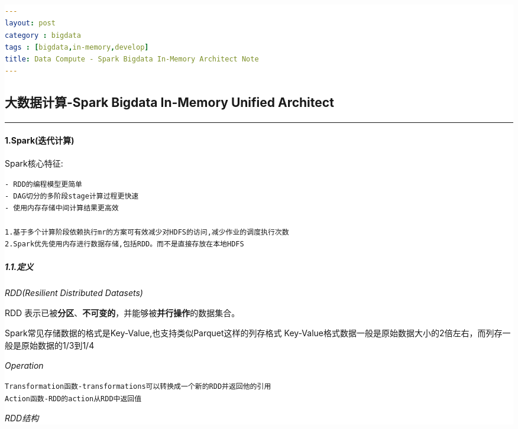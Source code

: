 ```yaml
---
layout: post
category : bigdata
tags : [bigdata,in-memory,develop]
title: Data Compute - Spark Bigdata In-Memory Architect Note
---
```


## 大数据计算-Spark Bigdata In-Memory Unified Architect 
------------------------------------------------------------

#### 1.Spark(迭代计算) 

Spark核心特征:

    - RDD的编程模型更简单
    - DAG切分的多阶段stage计算过程更快速
    - 使用内存存储中间计算结果更高效

    1.基于多个计算阶段依赖执行mr的方案可有效减少对HDFS的访问,减少作业的调度执行次数
    2.Spark优先使用内存进行数据存储,包括RDD。而不是直接存放在本地HDFS

##### 1.1.定义

*RDD(Resilient Distributed Datasets)*

RDD 表示已被**分区**、**不可变的**，并能够被**并行操作**的数据集合。

Spark常见存储数据的格式是Key-Value,也支持类似Parquet这样的列存格式
Key-Value格式数据一般是原始数据大小的2倍左右，而列存一般是原始数据的1/3到1/4

_Operation_

    Transformation函数-transformations可以转换成一个新的RDD并返回他的引用   
	Action函数-RDD的action从RDD中返回值


_RDD结构_
